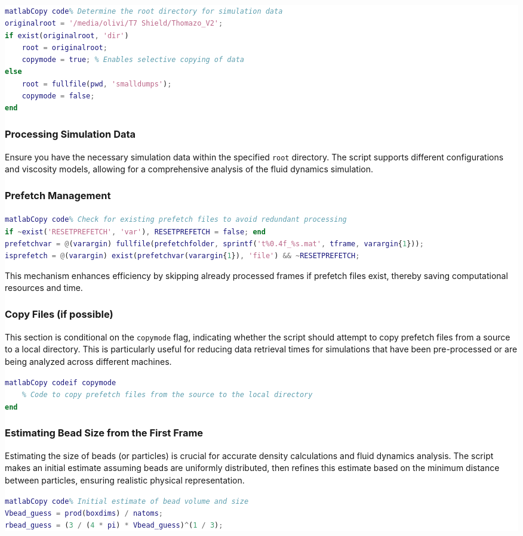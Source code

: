 ```matlab
matlabCopy code% Determine the root directory for simulation data
originalroot = '/media/olivi/T7 Shield/Thomazo_V2';
if exist(originalroot, 'dir')
    root = originalroot;
    copymode = true; % Enables selective copying of data
else
    root = fullfile(pwd, 'smalldumps');
    copymode = false;
end
```

### Processing Simulation Data

Ensure you have the necessary simulation data within the specified `root` directory. The script supports different configurations and viscosity models, allowing for a comprehensive analysis of the fluid dynamics simulation.

### Prefetch Management

```matlab
matlabCopy code% Check for existing prefetch files to avoid redundant processing
if ~exist('RESETPREFETCH', 'var'), RESETPREFETCH = false; end
prefetchvar = @(varargin) fullfile(prefetchfolder, sprintf('t%0.4f_%s.mat', tframe, varargin{1}));
isprefetch = @(varargin) exist(prefetchvar(varargin{1}), 'file') && ~RESETPREFETCH;
```

This mechanism enhances efficiency by skipping already processed frames if prefetch files exist, thereby saving computational resources and time.

### Copy Files (if possible)

This section is conditional on the `copymode` flag, indicating whether the script should attempt to copy prefetch files from a source to a local directory. This is particularly useful for reducing data retrieval times for simulations that have been pre-processed or are being analyzed across different machines.

```matlab
matlabCopy codeif copymode
    % Code to copy prefetch files from the source to the local directory
end
```

### Estimating Bead Size from the First Frame

Estimating the size of beads (or particles) is crucial for accurate density calculations and fluid dynamics analysis. The script makes an initial estimate assuming beads are uniformly distributed, then refines this estimate based on the minimum distance between particles, ensuring realistic physical representation.

```matlab
matlabCopy code% Initial estimate of bead volume and size
Vbead_guess = prod(boxdims) / natoms;
rbead_guess = (3 / (4 * pi) * Vbead_guess)^(1 / 3);
```
